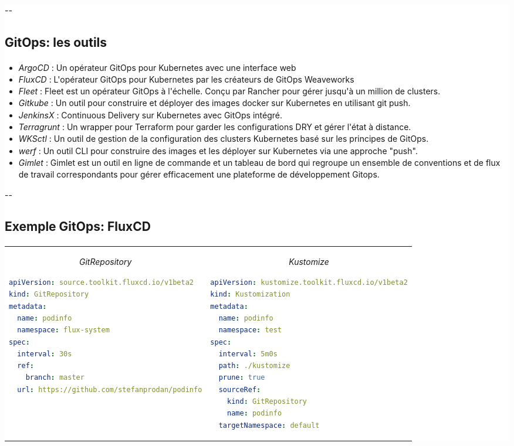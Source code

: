 --

## GitOps: les outils

- *ArgoCD* : Un opérateur GitOps pour Kubernetes avec une interface web
- *FluxCD* : L'opérateur GitOps pour Kubernetes par les créateurs de GitOps Weaveworks
- *Fleet* : Fleet est un opérateur GitOps à l'échelle. Conçu par Rancher pour gérer jusqu'à un million de clusters.
- *Gitkube* : Un outil pour construire et déployer des images docker sur Kubernetes en utilisant git push.
- *JenkinsX* : Continuous Delivery sur Kubernetes avec GitOps intégré.
- *Terragrunt* : Un wrapper pour Terraform pour garder les configurations DRY et gérer l'état à distance.
- *WKSctl* : Un outil de gestion de la configuration des clusters Kubernetes basé sur les principes de GitOps.
- *werf* : Un outil CLI pour construire des images et les déployer sur Kubernetes via une approche "push".
- *Gimlet* : Gimlet est un outil en ligne de commande et un tableau de bord qui regroupe un ensemble de conventions et de flux de travail correspondants pour gérer efficacement une plateforme de développement Gitops.

--

## Exemple GitOps: FluxCD

<table><tr><td>

*<center>GitRepository</center>*
```yaml
apiVersion: source.toolkit.fluxcd.io/v1beta2
kind: GitRepository
metadata:
  name: podinfo
  namespace: flux-system
spec:
  interval: 30s
  ref:
    branch: master
  url: https://github.com/stefanprodan/podinfo
```

</td><td>

*<center>Kustomize</center>*
```yaml
apiVersion: kustomize.toolkit.fluxcd.io/v1beta2
kind: Kustomization
metadata:
  name: podinfo
  namespace: test
spec:
  interval: 5m0s
  path: ./kustomize
  prune: true
  sourceRef:
    kind: GitRepository
    name: podinfo
  targetNamespace: default
```
